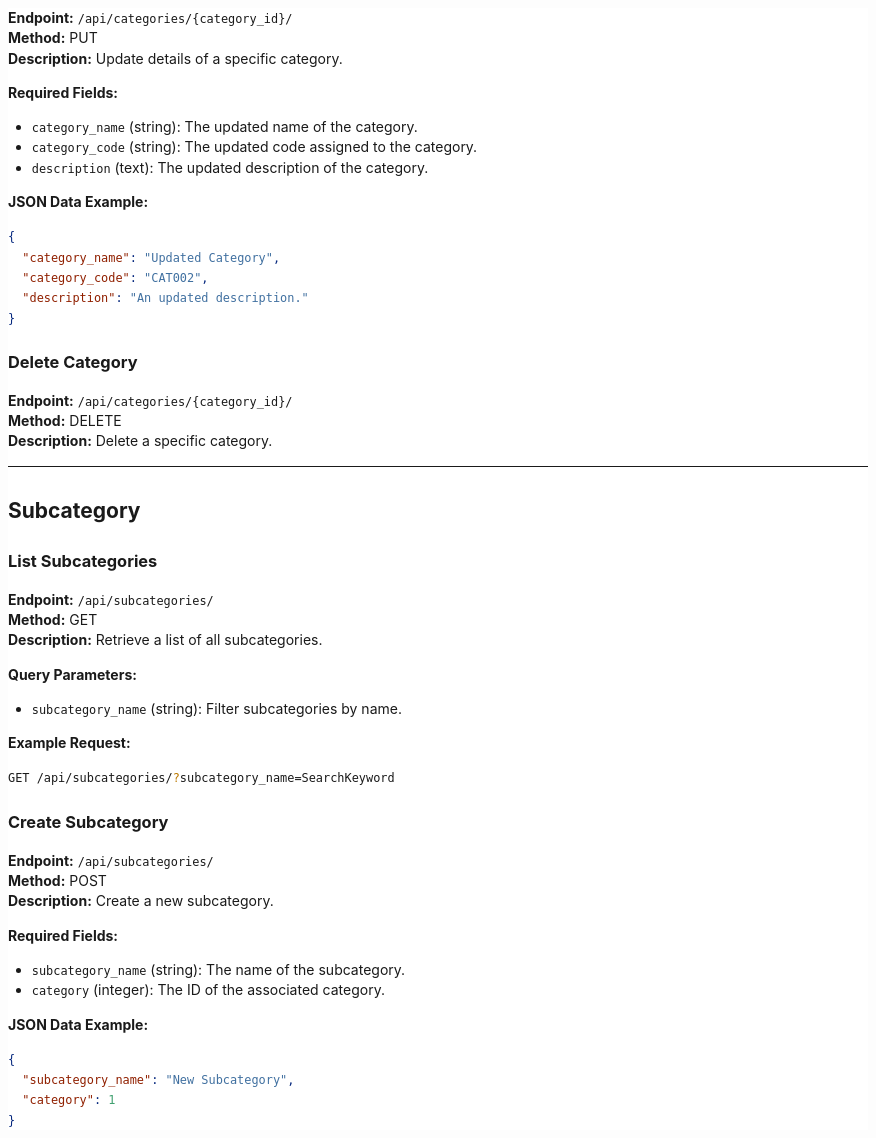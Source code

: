 **Endpoint:** `/api/categories/{category_id}/`  
**Method:** PUT  
**Description:** Update details of a specific category.

**Required Fields:**
- `category_name` (string): The updated name of the category.
- `category_code` (string): The updated code assigned to the category.
- `description` (text): The updated description of the category.

**JSON Data Example:**
```json
{
  "category_name": "Updated Category",
  "category_code": "CAT002",
  "description": "An updated description."
}
```

### Delete Category

**Endpoint:** `/api/categories/{category_id}/`  
**Method:** DELETE  
**Description:** Delete a specific category.

---

## Subcategory

### List Subcategories

**Endpoint:** `/api/subcategories/`  
**Method:** GET  
**Description:** Retrieve a list of all subcategories.

**Query Parameters:**
- `subcategory_name` (string): Filter subcategories by name.

**Example Request:**
```bash
GET /api/subcategories/?subcategory_name=SearchKeyword
```

### Create Subcategory

**Endpoint:** `/api/subcategories/`  
**Method:** POST  
**Description:** Create a new subcategory.

**Required Fields:**
- `subcategory_name` (string): The name of the subcategory.
- `category` (integer): The ID of the associated category.

**JSON Data Example:**
```json
{
  "subcategory_name": "New Subcategory",
  "category": 1
}
```
